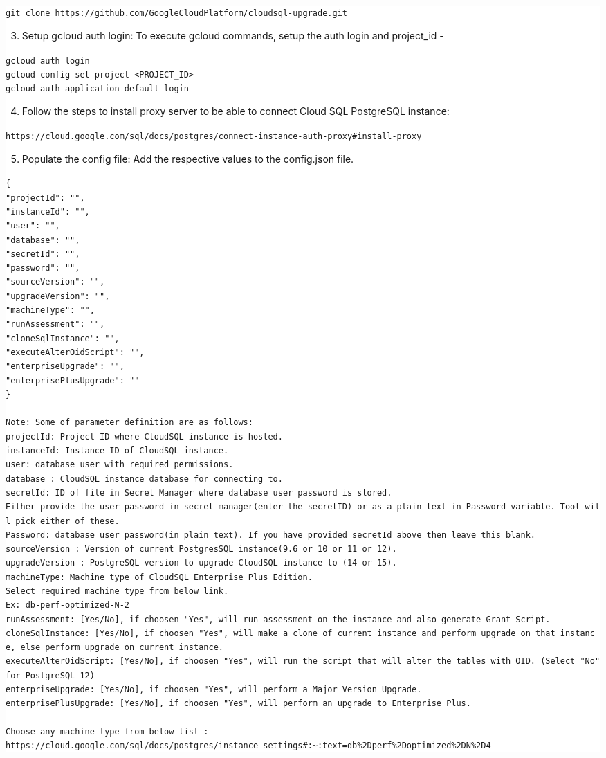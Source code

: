 ```
git clone https://github.com/GoogleCloudPlatform/cloudsql-upgrade.git
```

3. Setup gcloud auth login: To execute gcloud commands, setup the auth login and project_id -

```
gcloud auth login
gcloud config set project <PROJECT_ID>
gcloud auth application-default login
```

4. Follow the steps to install proxy server to be able to connect Cloud SQL PostgreSQL instance:

```
https://cloud.google.com/sql/docs/postgres/connect-instance-auth-proxy#install-proxy
```
5. Populate the config file: Add the respective values to the config.json file.

```
{
"projectId": "",
"instanceId": "",
"user": "",
"database": "",
"secretId": "",
"password": "",
"sourceVersion": "",
"upgradeVersion": "",
"machineType": "",
"runAssessment": "",
"cloneSqlInstance": "",
"executeAlterOidScript": "",
"enterpriseUpgrade": "",
"enterprisePlusUpgrade": ""
}

Note: Some of parameter definition are as follows:
projectId: Project ID where CloudSQL instance is hosted.
instanceId: Instance ID of CloudSQL instance.
user: database user with required permissions.
database : CloudSQL instance database for connecting to.
secretId: ID of file in Secret Manager where database user password is stored.
Either provide the user password in secret manager(enter the secretID) or as a plain text in Password variable. Tool will pick either of these.
Password: database user password(in plain text). If you have provided secretId above then leave this blank.
sourceVersion : Version of current PostgresSQL instance(9.6 or 10 or 11 or 12).
upgradeVersion : PostgreSQL version to upgrade CloudSQL instance to (14 or 15).
machineType: Machine type of CloudSQL Enterprise Plus Edition.
Select required machine type from below link.
Ex: db-perf-optimized-N-2
runAssessment: [Yes/No], if choosen "Yes", will run assessment on the instance and also generate Grant Script.
cloneSqlInstance: [Yes/No], if choosen "Yes", will make a clone of current instance and perform upgrade on that instance, else perform upgrade on current instance.
executeAlterOidScript: [Yes/No], if choosen "Yes", will run the script that will alter the tables with OID. (Select "No" for PostgreSQL 12)
enterpriseUpgrade: [Yes/No], if choosen "Yes", will perform a Major Version Upgrade.
enterprisePlusUpgrade: [Yes/No], if choosen "Yes", will perform an upgrade to Enterprise Plus.

Choose any machine type from below list :
https://cloud.google.com/sql/docs/postgres/instance-settings#:~:text=db%2Dperf%2Doptimized%2DN%2D4
```
